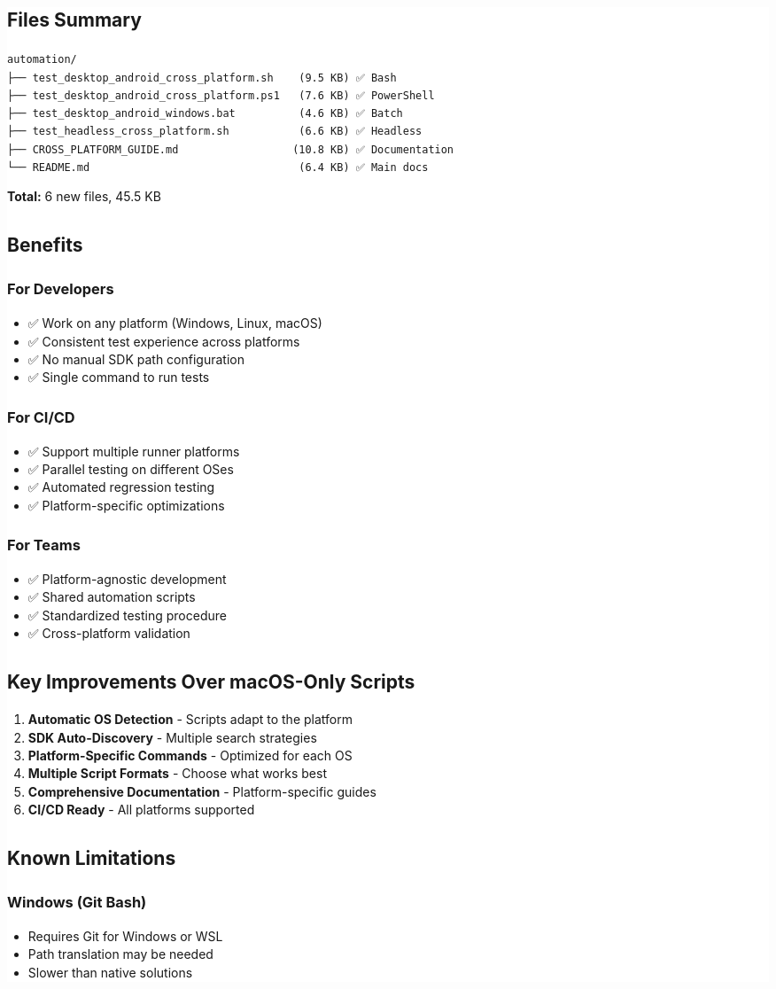 ## Files Summary

```
automation/
├── test_desktop_android_cross_platform.sh    (9.5 KB) ✅ Bash
├── test_desktop_android_cross_platform.ps1   (7.6 KB) ✅ PowerShell
├── test_desktop_android_windows.bat          (4.6 KB) ✅ Batch
├── test_headless_cross_platform.sh           (6.6 KB) ✅ Headless
├── CROSS_PLATFORM_GUIDE.md                  (10.8 KB) ✅ Documentation
└── README.md                                 (6.4 KB) ✅ Main docs
```

**Total:** 6 new files, 45.5 KB

## Benefits

### For Developers
- ✅ Work on any platform (Windows, Linux, macOS)
- ✅ Consistent test experience across platforms
- ✅ No manual SDK path configuration
- ✅ Single command to run tests

### For CI/CD
- ✅ Support multiple runner platforms
- ✅ Parallel testing on different OSes
- ✅ Automated regression testing
- ✅ Platform-specific optimizations

### For Teams
- ✅ Platform-agnostic development
- ✅ Shared automation scripts
- ✅ Standardized testing procedure
- ✅ Cross-platform validation

## Key Improvements Over macOS-Only Scripts

1. **Automatic OS Detection** - Scripts adapt to the platform
2. **SDK Auto-Discovery** - Multiple search strategies
3. **Platform-Specific Commands** - Optimized for each OS
4. **Multiple Script Formats** - Choose what works best
5. **Comprehensive Documentation** - Platform-specific guides
6. **CI/CD Ready** - All platforms supported

## Known Limitations

### Windows (Git Bash)
- Requires Git for Windows or WSL
- Path translation may be needed
- Slower than native solutions

